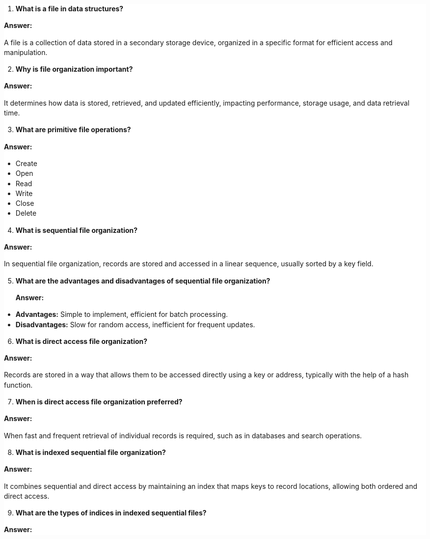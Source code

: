 
1. **What is a file in data structures?**

**Answer:**

A file is a collection of data stored in a secondary storage device, organized in a specific format for efficient access and manipulation.

2. **Why is file organization important?**

**Answer:**

It determines how data is stored, retrieved, and updated efficiently, impacting performance, storage usage, and data retrieval time.

3. **What are primitive file operations?**

**Answer:**

- Create
- Open
- Read
- Write
- Close
- Delete
4. **What is sequential file organization?**

**Answer:**

In sequential file organization, records are stored and accessed in a linear sequence, usually sorted by a key field.

5. **What are the advantages and disadvantages of sequential file organization?**

   **Answer:**

- **Advantages:** Simple to implement, efficient for batch processing.
- **Disadvantages:** Slow for random access, inefficient for frequent updates.
6. **What is direct access file organization?**

**Answer:**

Records are stored in a way that allows them to be accessed directly using a key or address, typically with the help of a hash function.

7. **When is direct access file organization preferred?**

**Answer:**

When fast and frequent retrieval of individual records is required, such as in databases and search operations.

8. **What is indexed sequential file organization?**

**Answer:**

It combines sequential and direct access by maintaining an index that maps keys to record locations, allowing both ordered and direct access.

9. **What are the types of indices in indexed sequential files?**

**Answer:**
